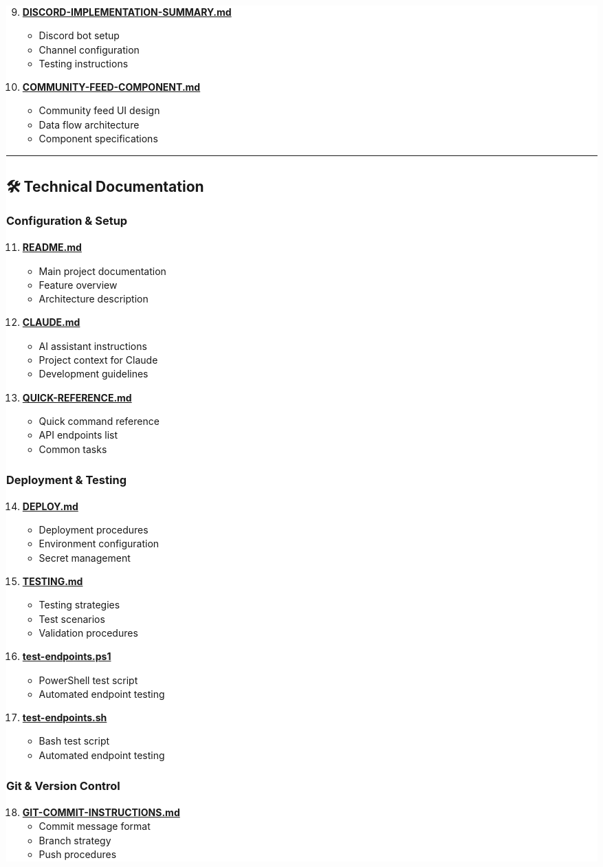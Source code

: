 9. **[DISCORD-IMPLEMENTATION-SUMMARY.md](DISCORD-IMPLEMENTATION-SUMMARY.md)**
   - Discord bot setup
   - Channel configuration
   - Testing instructions

10. **[COMMUNITY-FEED-COMPONENT.md](COMMUNITY-FEED-COMPONENT.md)**
    - Community feed UI design
    - Data flow architecture
    - Component specifications

---

## 🛠️ Technical Documentation

### Configuration & Setup
11. **[README.md](README.md)**
    - Main project documentation
    - Feature overview
    - Architecture description

12. **[CLAUDE.md](CLAUDE.md)**
    - AI assistant instructions
    - Project context for Claude
    - Development guidelines

13. **[QUICK-REFERENCE.md](QUICK-REFERENCE.md)**
    - Quick command reference
    - API endpoints list
    - Common tasks

### Deployment & Testing
14. **[DEPLOY.md](DEPLOY.md)**
    - Deployment procedures
    - Environment configuration
    - Secret management

15. **[TESTING.md](TESTING.md)**
    - Testing strategies
    - Test scenarios
    - Validation procedures

16. **[test-endpoints.ps1](test-endpoints.ps1)**
    - PowerShell test script
    - Automated endpoint testing

17. **[test-endpoints.sh](test-endpoints.sh)**
    - Bash test script
    - Automated endpoint testing

### Git & Version Control
18. **[GIT-COMMIT-INSTRUCTIONS.md](GIT-COMMIT-INSTRUCTIONS.md)**
    - Commit message format
    - Branch strategy
    - Push procedures
